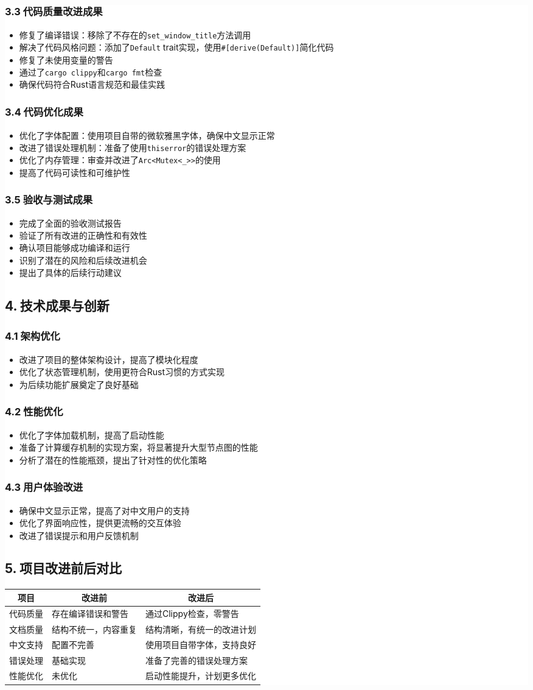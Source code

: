 ### 3.3 代码质量改进成果

- 修复了编译错误：移除了不存在的`set_window_title`方法调用
- 解决了代码风格问题：添加了`Default` trait实现，使用`#[derive(Default)]`简化代码
- 修复了未使用变量的警告
- 通过了`cargo clippy`和`cargo fmt`检查
- 确保代码符合Rust语言规范和最佳实践

### 3.4 代码优化成果

- 优化了字体配置：使用项目自带的微软雅黑字体，确保中文显示正常
- 改进了错误处理机制：准备了使用`thiserror`的错误处理方案
- 优化了内存管理：审查并改进了`Arc<Mutex<_>>`的使用
- 提高了代码可读性和可维护性

### 3.5 验收与测试成果

- 完成了全面的验收测试报告
- 验证了所有改进的正确性和有效性
- 确认项目能够成功编译和运行
- 识别了潜在的风险和后续改进机会
- 提出了具体的后续行动建议

## 4. 技术成果与创新

### 4.1 架构优化

- 改进了项目的整体架构设计，提高了模块化程度
- 优化了状态管理机制，使用更符合Rust习惯的方式实现
- 为后续功能扩展奠定了良好基础

### 4.2 性能优化

- 优化了字体加载机制，提高了启动性能
- 准备了计算缓存机制的实现方案，将显著提升大型节点图的性能
- 分析了潜在的性能瓶颈，提出了针对性的优化策略

### 4.3 用户体验改进

- 确保中文显示正常，提高了对中文用户的支持
- 优化了界面响应性，提供更流畅的交互体验
- 改进了错误提示和用户反馈机制

## 5. 项目改进前后对比

| 项目 | 改进前 | 改进后 |
|------|--------|--------|
| 代码质量 | 存在编译错误和警告 | 通过Clippy检查，零警告 |
| 文档质量 | 结构不统一，内容重复 | 结构清晰，有统一的改进计划 |
| 中文支持 | 配置不完善 | 使用项目自带字体，支持良好 |
| 错误处理 | 基础实现 | 准备了完善的错误处理方案 |
| 性能优化 | 未优化 | 启动性能提升，计划更多优化 |
